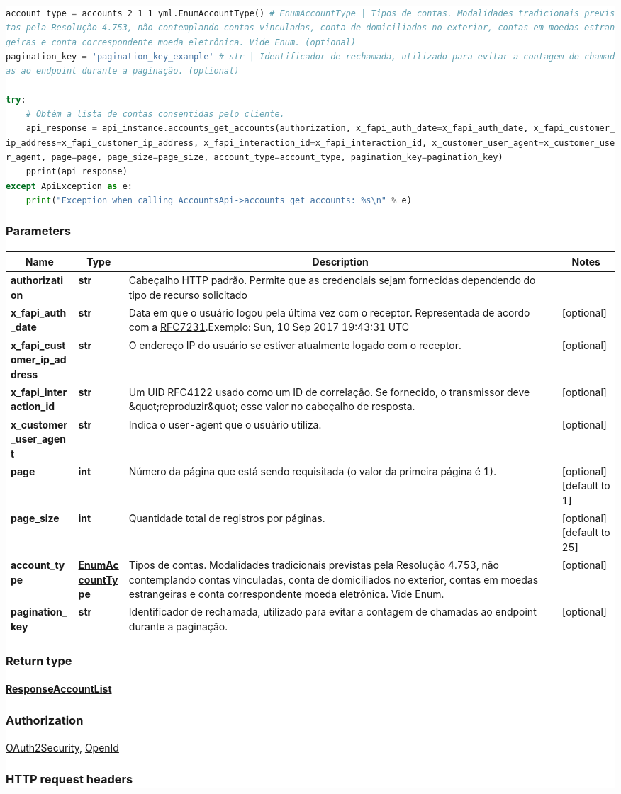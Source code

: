 ```python
account_type = accounts_2_1_1_yml.EnumAccountType() # EnumAccountType | Tipos de contas. Modalidades tradicionais previstas pela Resolução 4.753, não contemplando contas vinculadas, conta de domiciliados no exterior, contas em moedas estrangeiras e conta correspondente moeda eletrônica. Vide Enum. (optional)
pagination_key = 'pagination_key_example' # str | Identificador de rechamada, utilizado para evitar a contagem de chamadas ao endpoint durante a paginação. (optional)

try:
    # Obtém a lista de contas consentidas pelo cliente.
    api_response = api_instance.accounts_get_accounts(authorization, x_fapi_auth_date=x_fapi_auth_date, x_fapi_customer_ip_address=x_fapi_customer_ip_address, x_fapi_interaction_id=x_fapi_interaction_id, x_customer_user_agent=x_customer_user_agent, page=page, page_size=page_size, account_type=account_type, pagination_key=pagination_key)
    pprint(api_response)
except ApiException as e:
    print("Exception when calling AccountsApi->accounts_get_accounts: %s\n" % e)
```

### Parameters

Name | Type | Description  | Notes
------------- | ------------- | ------------- | -------------
 **authorization** | **str**| Cabeçalho HTTP padrão. Permite que as credenciais sejam fornecidas dependendo do tipo de recurso solicitado | 
 **x_fapi_auth_date** | **str**| Data em que o usuário logou pela última vez com o receptor. Representada de acordo com a [RFC7231](https://tools.ietf.org/html/rfc7231).Exemplo: Sun, 10 Sep 2017 19:43:31 UTC | [optional] 
 **x_fapi_customer_ip_address** | **str**| O endereço IP do usuário se estiver atualmente logado com o receptor. | [optional] 
 **x_fapi_interaction_id** | **str**| Um UID [RFC4122](https://tools.ietf.org/html/rfc4122) usado como um ID de correlação. Se fornecido, o transmissor deve \&quot;reproduzir\&quot; esse valor no cabeçalho de resposta. | [optional] 
 **x_customer_user_agent** | **str**| Indica o user-agent que o usuário utiliza. | [optional] 
 **page** | **int**| Número da página que está sendo requisitada (o valor da primeira página é 1). | [optional] [default to 1]
 **page_size** | **int**| Quantidade total de registros por páginas. | [optional] [default to 25]
 **account_type** | [**EnumAccountType**](.md)| Tipos de contas. Modalidades tradicionais previstas pela Resolução 4.753, não contemplando contas vinculadas, conta de domiciliados no exterior, contas em moedas estrangeiras e conta correspondente moeda eletrônica. Vide Enum. | [optional] 
 **pagination_key** | **str**| Identificador de rechamada, utilizado para evitar a contagem de chamadas ao endpoint durante a paginação. | [optional] 

### Return type

[**ResponseAccountList**](ResponseAccountList.md)

### Authorization

[OAuth2Security](../README.md#OAuth2Security), [OpenId](../README.md#OpenId)

### HTTP request headers
